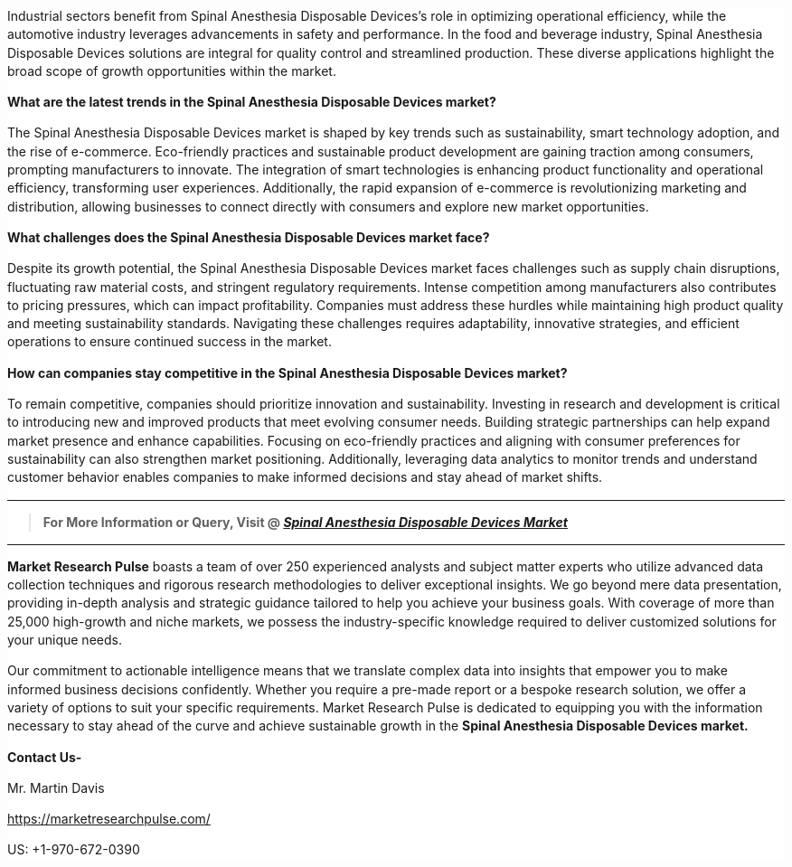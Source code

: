 Industrial sectors benefit from Spinal Anesthesia Disposable Devices&rsquo;s role in optimizing operational efficiency, while the automotive industry leverages advancements in safety and performance. In the food and beverage industry, Spinal Anesthesia Disposable Devices solutions are integral for quality control and streamlined production. These diverse applications highlight the broad scope of growth opportunities within the market.</p><p><strong>What are the latest trends in the Spinal Anesthesia Disposable Devices market?</strong></p><p>The Spinal Anesthesia Disposable Devices market is shaped by key trends such as sustainability, smart technology adoption, and the rise of e-commerce. Eco-friendly practices and sustainable product development are gaining traction among consumers, prompting manufacturers to innovate. The integration of smart technologies is enhancing product functionality and operational efficiency, transforming user experiences. Additionally, the rapid expansion of e-commerce is revolutionizing marketing and distribution, allowing businesses to connect directly with consumers and explore new market opportunities.</p><p><strong>What challenges does the Spinal Anesthesia Disposable Devices market face?</strong></p><p>Despite its growth potential, the Spinal Anesthesia Disposable Devices market faces challenges such as supply chain disruptions, fluctuating raw material costs, and stringent regulatory requirements. Intense competition among manufacturers also contributes to pricing pressures, which can impact profitability. Companies must address these hurdles while maintaining high product quality and meeting sustainability standards. Navigating these challenges requires adaptability, innovative strategies, and efficient operations to ensure continued success in the market.</p><p><strong>How can companies stay competitive in the Spinal Anesthesia Disposable Devices market?</strong></p><p>To remain competitive, companies should prioritize innovation and sustainability. Investing in research and development is critical to introducing new and improved products that meet evolving consumer needs. Building strategic partnerships can help expand market presence and enhance capabilities. Focusing on eco-friendly practices and aligning with consumer preferences for sustainability can also strengthen market positioning. Additionally, leveraging data analytics to monitor trends and understand customer behavior enables companies to make informed decisions and stay ahead of market shifts.</p><hr /><blockquote><p><strong>For More Information or Query, Visit @&nbsp;<em><a href="https://marketresearchpulse.com/report/81048/spinal-anesthesia-disposable-devices-market?utm_source=Linkedin&utm_medium=025">Spinal Anesthesia Disposable Devices Market</a></em></strong></p></blockquote><hr /><p><strong>Market Research Pulse</strong> boasts a team of over 250 experienced analysts and subject matter experts who utilize advanced data collection techniques and rigorous research methodologies to deliver exceptional insights. We go beyond mere data presentation, providing in-depth analysis and strategic guidance tailored to help you achieve your business goals. With coverage of more than 25,000 high-growth and niche markets, we possess the industry-specific knowledge required to deliver customized solutions for your unique needs.</p><p>Our commitment to actionable intelligence means that we translate complex data into insights that empower you to make informed business decisions confidently. Whether you require a pre-made report or a bespoke research solution, we offer a variety of options to suit your specific requirements. Market Research Pulse is dedicated to equipping you with the information necessary to stay ahead of the curve and achieve sustainable growth in the <strong>Spinal Anesthesia Disposable Devices market.</strong></p><p><strong>Contact Us-</strong></p><p>Mr. Martin Davis</p><p>https://marketresearchpulse.com/</p><p>US: +1-970-672-0390</p>
